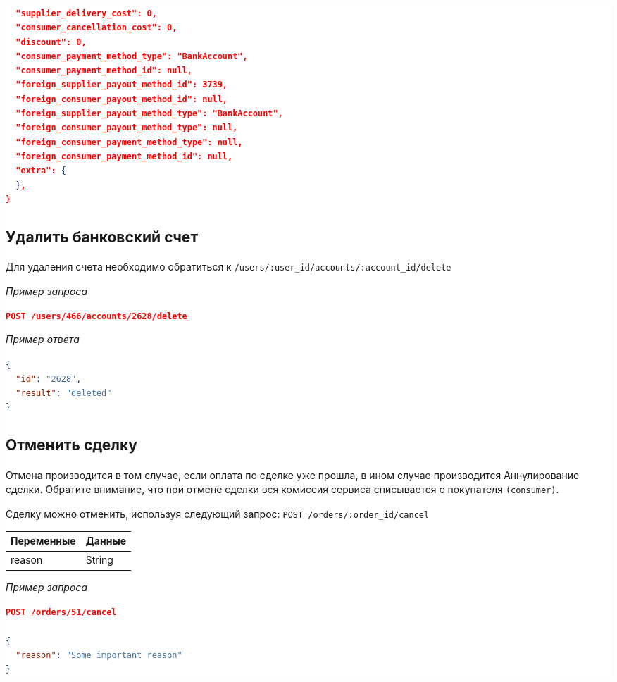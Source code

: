 ```json
  "supplier_delivery_cost": 0,
  "consumer_cancellation_cost": 0,
  "discount": 0,
  "consumer_payment_method_type": "BankAccount",
  "consumer_payment_method_id": null,
  "foreign_supplier_payout_method_id": 3739,
  "foreign_consumer_payout_method_id": null,
  "foreign_supplier_payout_method_type": "BankAccount",
  "foreign_consumer_payout_method_type": null,
  "foreign_consumer_payment_method_type": null,
  "foreign_consumer_payment_method_id": null,
  "extra": {
  },
}
```

## <a name="delete-bank-account">Удалить банковский счет</a>
Для удаления счета необходимо обратиться к `/users/:user_id/accounts/:account_id/delete`

*Пример запроса*
```json
POST /users/466/accounts/2628/delete
```

*Пример ответа*
```json
{
  "id": "2628",
  "result": "deleted"
}
```


## <a name="canceled">Отменить сделку</a>
Отмена производится в том случае, если оплата по сделке уже прошла, в ином случае производится Аннулирование сделки.
Обратите внимание, что при отмене сделки вся комиссия сервиса списывается с покупателя `(consumer)`.

Сделку можно отменить, используя следующий запрос:
`POST /orders/:order_id/cancel`

Переменные | Данные
------------ | -------------
reason | String

*Пример запроса*
```json
POST /orders/51/cancel

{
  "reason": "Some important reason"
}
```
